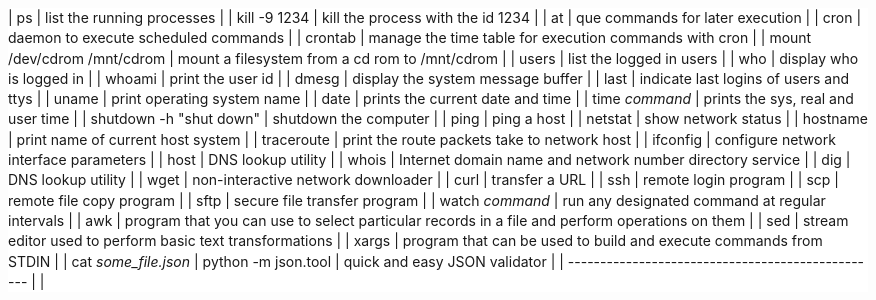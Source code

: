 | ps                                | list the running processes        |
| kill -9 1234                      | kill the process with the id 1234 |
| at                                | que commands for later execution                    |
| cron                              | daemon to execute scheduled commands   |
| crontab                           | manage the time table for execution commands with cron                     |
| mount /dev/cdrom /mnt/cdrom       | mount a filesystem from a cd rom   to /mnt/cdrom                     |
| users                             | list the logged in users                     |
| who                               | display who is logged in                      |
| whoami                            | print the user id                      |
| dmesg                             | display the system message buffer                      |
| last                              | indicate last logins of users and ttys                      |
| uname                             | print operating system name                      |
| date                              | prints the current date and time  |
| time *command*                    | prints the sys, real and user      time                              |
| shutdown -h "shut down"           | shutdown the computer                      |
| ping                              | ping a host                     |
| netstat                           | show network status                    |
| hostname                          | print name of current host system                      |
| traceroute                        | print the route packets take to network host                      |
| ifconfig                          | configure network interface parameters                     |
| host                              | DNS lookup utility                     |
| whois                             | Internet domain name and network number directory service                      |
| dig                               | DNS lookup utility                      |
| wget                              | non-interactive network downloader                      |
| curl                              | transfer a URL                      |
| ssh                               | remote login program                      |
| scp                               | remote file copy program                      |
| sftp                              | secure file transfer program                      |
| watch *command* | run any designated command at regular intervals |
| awk | program that you can use to select particular records in a file and perform operations on them |
| sed | stream editor used to perform basic text transformations |
| xargs | program that can be used to build and execute commands from STDIN |
| cat *some_file.json* \| python -m json.tool | quick and easy JSON validator |
| -------------------------------------------------  | |
